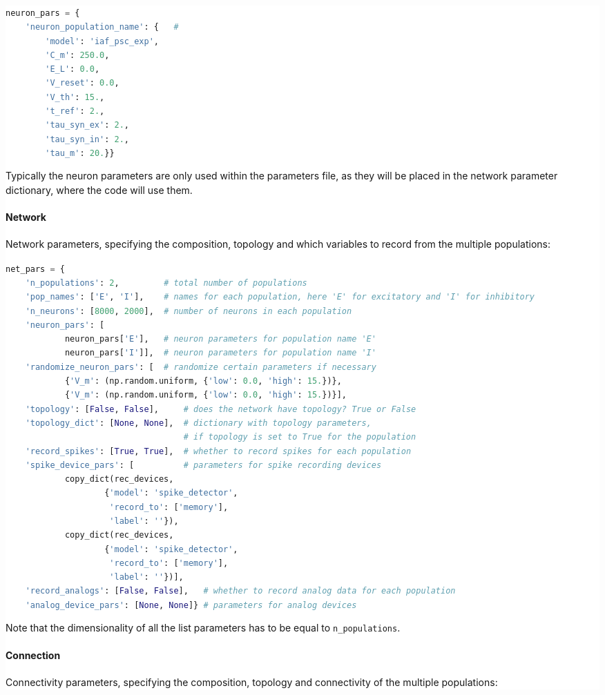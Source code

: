 ```python
neuron_pars = {
	'neuron_population_name': {   # 
		'model': 'iaf_psc_exp',
		'C_m': 250.0,
		'E_L': 0.0,
		'V_reset': 0.0,
		'V_th': 15.,
		't_ref': 2.,
		'tau_syn_ex': 2.,
		'tau_syn_in': 2.,
		'tau_m': 20.}}
```

Typically the neuron parameters are only used within the parameters file, as they will be placed
in the network parameter dictionary, where the code will use them.

#### **Network** 
Network parameters, specifying the composition, topology and which variables to record
from the multiple populations:

```python
net_pars = {
	'n_populations': 2,			# total number of populations
	'pop_names': ['E', 'I'],    # names for each population, here 'E' for excitatory and 'I' for inhibitory
	'n_neurons': [8000, 2000],  # number of neurons in each population
	'neuron_pars': [
	        neuron_pars['E'],   # neuron parameters for population name 'E' 
	        neuron_pars['I']],  # neuron parameters for population name 'I'
	'randomize_neuron_pars': [  # randomize certain parameters if necessary
	        {'V_m': (np.random.uniform, {'low': 0.0, 'high': 15.})},  
	        {'V_m': (np.random.uniform, {'low': 0.0, 'high': 15.})}], 
	'topology': [False, False],     # does the network have topology? True or False
	'topology_dict': [None, None],  # dictionary with topology parameters, 
	                                # if topology is set to True for the population 
	'record_spikes': [True, True],  # whether to record spikes for each population
	'spike_device_pars': [          # parameters for spike recording devices
	        copy_dict(rec_devices,
                    {'model': 'spike_detector',
                     'record_to': ['memory'],
                     'label': ''}),
            copy_dict(rec_devices,
                    {'model': 'spike_detector',
                     'record_to': ['memory'],
                     'label': ''})],
	'record_analogs': [False, False],   # whether to record analog data for each population
	'analog_device_pars': [None, None]} # parameters for analog devices
```

Note that the dimensionality of all the list parameters has to be equal to `n_populations`. 


#### **Connection** 
Connectivity parameters, specifying the composition, topology and connectivity of
the multiple populations:
